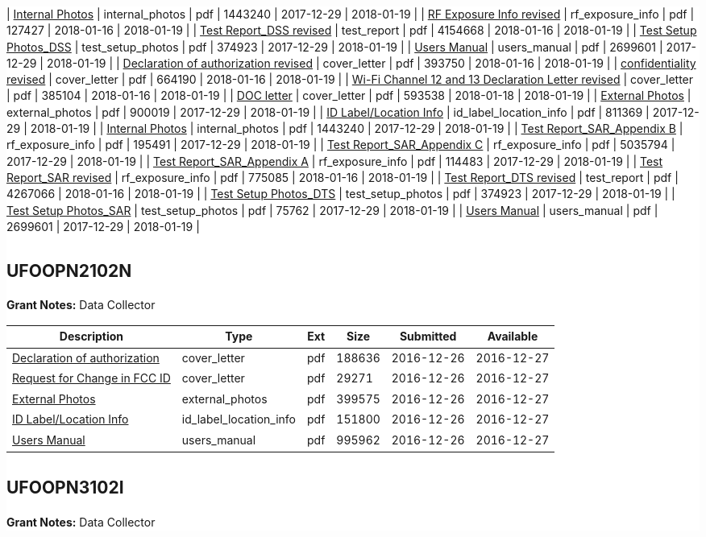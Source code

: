 | [Internal Photos](UFOOPH5000I/663c1f1c85040b9c43543321204da07e/3698318.pdf) | internal_photos | pdf | 1443240 | 2017-12-29 | 2018-01-19 |
| [RF Exposure Info revised](UFOOPH5000I/663c1f1c85040b9c43543321204da07e/3715252.pdf) | rf_exposure_info | pdf | 127427 | 2018-01-16 | 2018-01-19 |
| [Test Report_DSS revised](UFOOPH5000I/663c1f1c85040b9c43543321204da07e/3715251.pdf) | test_report | pdf | 4154668 | 2018-01-16 | 2018-01-19 |
| [Test Setup Photos_DSS](UFOOPH5000I/663c1f1c85040b9c43543321204da07e/3698320.pdf) | test_setup_photos | pdf | 374923 | 2017-12-29 | 2018-01-19 |
| [Users Manual](UFOOPH5000I/663c1f1c85040b9c43543321204da07e/3698317.pdf) | users_manual | pdf | 2699601 | 2017-12-29 | 2018-01-19 |
| [Declaration of authorization revised](UFOOPH5000I/159a8c9ac332a3fc284f1ff4d4e265e6/3715253.pdf) | cover_letter | pdf | 393750 | 2018-01-16 | 2018-01-19 |
| [confidentiality revised](UFOOPH5000I/159a8c9ac332a3fc284f1ff4d4e265e6/3715254.pdf) | cover_letter | pdf | 664190 | 2018-01-16 | 2018-01-19 |
| [Wi-Fi Channel 12 and 13 Declaration Letter revised](UFOOPH5000I/159a8c9ac332a3fc284f1ff4d4e265e6/3715255.pdf) | cover_letter | pdf | 385104 | 2018-01-16 | 2018-01-19 |
| [DOC letter](UFOOPH5000I/159a8c9ac332a3fc284f1ff4d4e265e6/3718306.pdf) | cover_letter | pdf | 593538 | 2018-01-18 | 2018-01-19 |
| [External Photos](UFOOPH5000I/159a8c9ac332a3fc284f1ff4d4e265e6/3698319.pdf) | external_photos | pdf | 900019 | 2017-12-29 | 2018-01-19 |
| [ID Label/Location Info](UFOOPH5000I/159a8c9ac332a3fc284f1ff4d4e265e6/3698333.pdf) | id_label_location_info | pdf | 811369 | 2017-12-29 | 2018-01-19 |
| [Internal Photos](UFOOPH5000I/159a8c9ac332a3fc284f1ff4d4e265e6/3698318.pdf) | internal_photos | pdf | 1443240 | 2017-12-29 | 2018-01-19 |
| [Test Report_SAR_Appendix B](UFOOPH5000I/159a8c9ac332a3fc284f1ff4d4e265e6/3698325.pdf) | rf_exposure_info | pdf | 195491 | 2017-12-29 | 2018-01-19 |
| [Test Report_SAR_Appendix C](UFOOPH5000I/159a8c9ac332a3fc284f1ff4d4e265e6/3698326.pdf) | rf_exposure_info | pdf | 5035794 | 2017-12-29 | 2018-01-19 |
| [Test Report_SAR_Appendix A](UFOOPH5000I/159a8c9ac332a3fc284f1ff4d4e265e6/3698324.pdf) | rf_exposure_info | pdf | 114483 | 2017-12-29 | 2018-01-19 |
| [Test Report_SAR revised](UFOOPH5000I/159a8c9ac332a3fc284f1ff4d4e265e6/3715262.pdf) | rf_exposure_info | pdf | 775085 | 2018-01-16 | 2018-01-19 |
| [Test Report_DTS revised](UFOOPH5000I/159a8c9ac332a3fc284f1ff4d4e265e6/3715263.pdf) | test_report | pdf | 4267066 | 2018-01-16 | 2018-01-19 |
| [Test Setup Photos_DTS](UFOOPH5000I/159a8c9ac332a3fc284f1ff4d4e265e6/3698320.pdf) | test_setup_photos | pdf | 374923 | 2017-12-29 | 2018-01-19 |
| [Test Setup Photos_SAR](UFOOPH5000I/159a8c9ac332a3fc284f1ff4d4e265e6/3698338.pdf) | test_setup_photos | pdf | 75762 | 2017-12-29 | 2018-01-19 |
| [Users Manual](UFOOPH5000I/159a8c9ac332a3fc284f1ff4d4e265e6/3698317.pdf) | users_manual | pdf | 2699601 | 2017-12-29 | 2018-01-19 |
## UFOOPN2102N
**Grant Notes:** Data Collector

| Description | Type | Ext | Size | Submitted | Available |
| ----------- | ---- | --- | ---- | --------- | --------- |
| [Declaration of authorization](UFOOPN2102N/4534d0988fabfe98b5c5cb85646dd1fe/3239488.pdf) | cover_letter | pdf | 188636 | 2016-12-26 | 2016-12-27 |
| [Request for Change in FCC ID](UFOOPN2102N/4534d0988fabfe98b5c5cb85646dd1fe/3239490.pdf) | cover_letter | pdf | 29271 | 2016-12-26 | 2016-12-27 |
| [External Photos](UFOOPN2102N/4534d0988fabfe98b5c5cb85646dd1fe/3239493.pdf) | external_photos | pdf | 399575 | 2016-12-26 | 2016-12-27 |
| [ID Label/Location Info](UFOOPN2102N/4534d0988fabfe98b5c5cb85646dd1fe/3239491.pdf) | id_label_location_info | pdf | 151800 | 2016-12-26 | 2016-12-27 |
| [Users Manual](UFOOPN2102N/4534d0988fabfe98b5c5cb85646dd1fe/3239492.pdf) | users_manual | pdf | 995962 | 2016-12-26 | 2016-12-27 |
## UFOOPN3102I
**Grant Notes:** Data Collector
